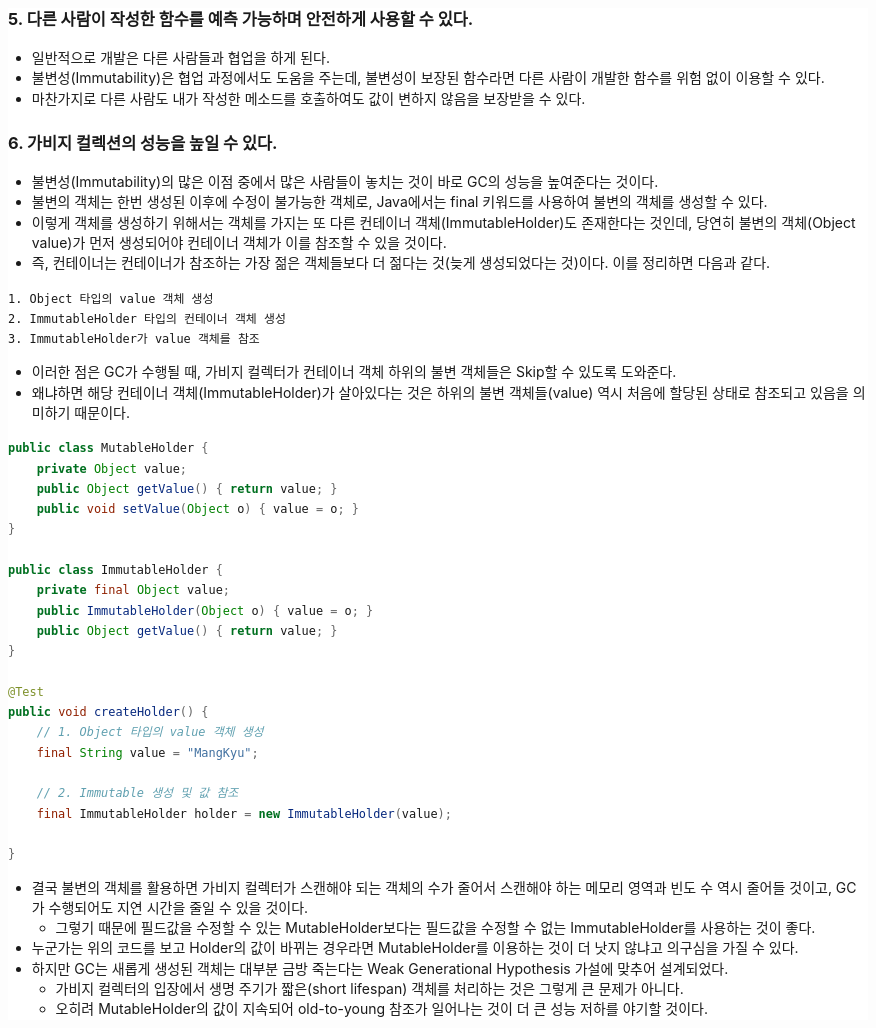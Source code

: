 ### 5. 다른 사람이 작성한 함수를 예측 가능하며 안전하게 사용할 수 있다. 
- 일반적으로 개발은 다른 사람들과 협업을 하게 된다.
- 불변성(Immutability)은 협업 과정에서도 도움을 주는데, 불변성이 보장된 함수라면 다른 사람이 개발한 함수를 위험 없이 이용할 수 있다.
- 마찬가지로 다른 사람도 내가 작성한 메소드를 호출하여도 값이 변하지 않음을 보장받을 수 있다.

### 6. 가비지 컬렉션의 성능을 높일 수 있다.
- 불변성(Immutability)의 많은 이점 중에서 많은 사람들이 놓치는 것이 바로 GC의 성능을 높여준다는 것이다.
- 불변의 객체는 한번 생성된 이후에 수정이 불가능한 객체로, Java에서는 final 키워드를 사용하여 불변의 객체를 생성할 수 있다.
- 이렇게 객체를 생성하기 위해서는 객체를 가지는 또 다른 컨테이너 객체(ImmutableHolder)도 존재한다는 것인데, 당연히 불변의 객체(Object value)가 먼저 생성되어야 컨테이너 객체가 이를 참조할 수 있을 것이다.
- 즉, 컨테이너는 컨테이너가 참조하는 가장 젊은 객체들보다 더 젊다는 것(늦게 생성되었다는 것)이다. 이를 정리하면 다음과 같다.

```
1. Object 타입의 value 객체 생성
2. ImmutableHolder 타입의 컨테이너 객체 생성
3. ImmutableHolder가 value 객체를 참조
```

- 이러한 점은 GC가 수행될 때, 가비지 컬렉터가 컨테이너 객체 하위의 불변 객체들은 Skip할 수 있도록 도와준다.
- 왜냐하면 해당 컨테이너 객체(ImmutableHolder)가 살아있다는 것은 하위의 불변 객체들(value) 역시 처음에 할당된 상태로 참조되고 있음을 의미하기 때문이다.

```java
public class MutableHolder {
    private Object value;
    public Object getValue() { return value; }
    public void setValue(Object o) { value = o; }
}

public class ImmutableHolder {
    private final Object value;
    public ImmutableHolder(Object o) { value = o; }
    public Object getValue() { return value; }
}

@Test
public void createHolder() {
    // 1. Object 타입의 value 객체 생성
    final String value = "MangKyu";
    
    // 2. Immutable 생성 및 값 참조
    final ImmutableHolder holder = new ImmutableHolder(value);
    
}
```

- 결국 불변의 객체를 활용하면 가비지 컬렉터가 스캔해야 되는 객체의 수가 줄어서 스캔해야 하는 메모리 영역과 빈도 수 역시 줄어들 것이고, GC가 수행되어도 지연 시간을 줄일 수 있을 것이다.
  - 그렇기 때문에 필드값을 수정할 수 있는 MutableHolder보다는 필드값을 수정할 수 없는 ImmutableHolder를 사용하는 것이 좋다.
- 누군가는 위의 코드를 보고 Holder의 값이 바뀌는 경우라면 MutableHolder를 이용하는 것이 더 낫지 않냐고 의구심을 가질 수 있다.
- 하지만 GC는 새롭게 생성된 객체는 대부분 금방 죽는다는 Weak Generational Hypothesis 가설에 맞추어 설계되었다.
  - 가비지 컬렉터의 입장에서 생명 주기가 짧은(short lifespan) 객체를 처리하는 것은 그렇게 큰 문제가 아니다.
  - 오히려 MutableHolder의 값이 지속되어 old-to-young 참조가 일어나는 것이 더 큰 성능 저하를 야기할 것이다.
